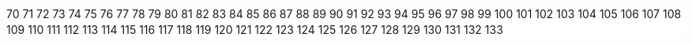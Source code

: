  70
 71
 72
 73
 74
 75
 76
 77
 78
 79
 80
 81
 82
 83
 84
 85
 86
 87
 88
 89
 90
 91
 92
 93
 94
 95
 96
 97
 98
 99
100
101
102
103
104
105
106
107
108
109
110
111
112
113
114
115
116
117
118
119
120
121
122
123
124
125
126
127
128
129
130
131
132
133